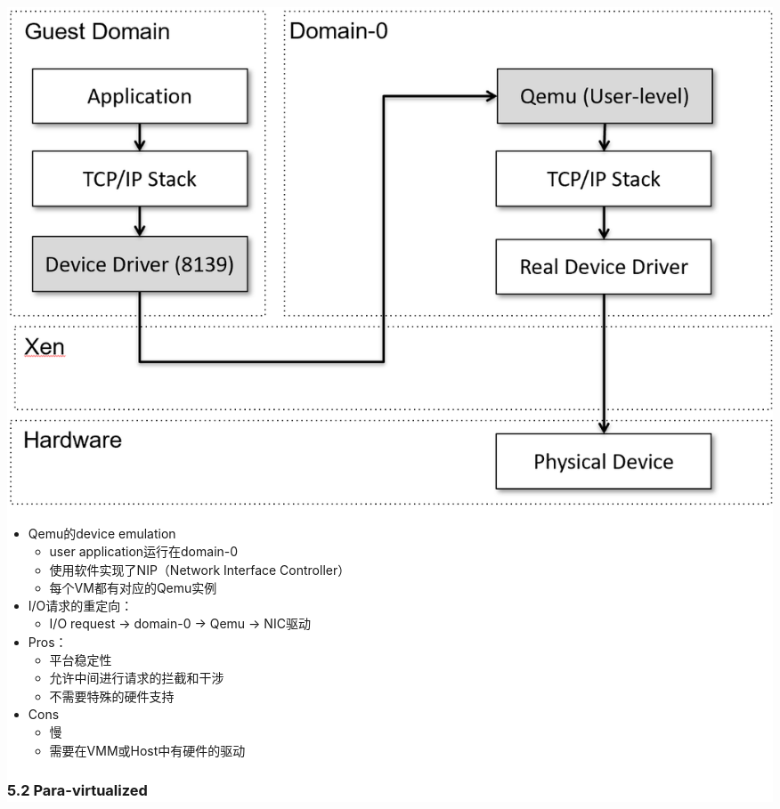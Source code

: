 ![](img/63.png)

- Qemu的device emulation
  - user application运行在domain-0
  - 使用软件实现了NIP（Network Interface Controller）
  - 每个VM都有对应的Qemu实例
- I/O请求的重定向：
  - I/O request → domain-0 → Qemu → NIC驱动
- Pros：
  - 平台稳定性
  - 允许中间进行请求的拦截和干涉
  - 不需要特殊的硬件支持
- Cons
  - 慢
  - 需要在VMM或Host中有硬件的驱动

### 5.2 Para-virtualized
